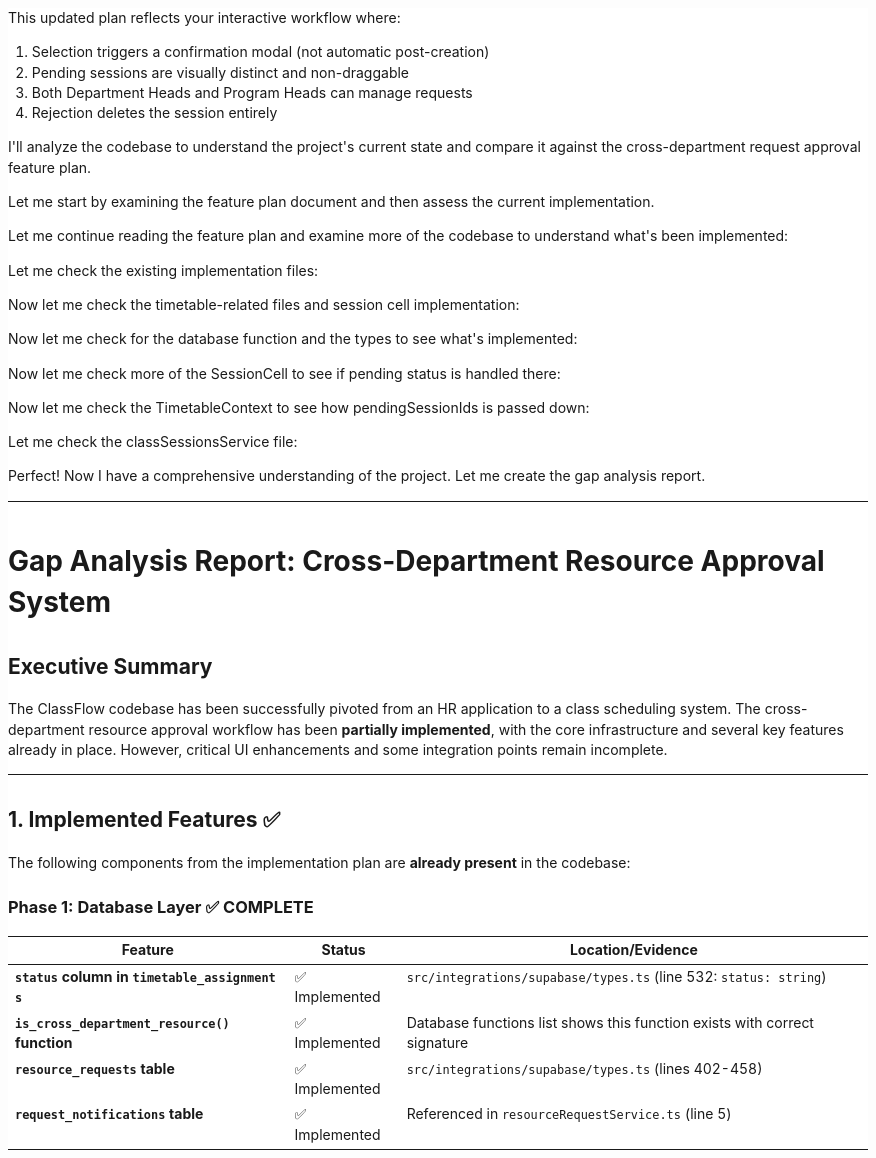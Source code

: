 This updated plan reflects your interactive workflow where:

1. Selection triggers a confirmation modal (not automatic post-creation)
2. Pending sessions are visually distinct and non-draggable
3. Both Department Heads and Program Heads can manage requests
4. Rejection deletes the session entirely


I'll analyze the codebase to understand the project's current state and compare it against the cross-department request approval feature plan.

Let me start by examining the feature plan document and then assess the current implementation.

Let me continue reading the feature plan and examine more of the codebase to understand what's been implemented:

Let me check the existing implementation files:

Now let me check the timetable-related files and session cell implementation:

Now let me check for the database function and the types to see what's implemented:

Now let me check more of the SessionCell to see if pending status is handled there:

Now let me check the TimetableContext to see how pendingSessionIds is passed down:

Let me check the classSessionsService file:

Perfect! Now I have a comprehensive understanding of the project. Let me create the gap analysis report.

---

# **Gap Analysis Report: Cross-Department Resource Approval System**

## **Executive Summary**

The ClassFlow codebase has been successfully pivoted from an HR application to a class scheduling system. The cross-department resource approval workflow has been **partially implemented**, with the core infrastructure and several key features already in place. However, critical UI enhancements and some integration points remain incomplete.

---

## **1. Implemented Features** ✅

The following components from the implementation plan are **already present** in the codebase:

### **Phase 1: Database Layer** ✅ COMPLETE

| Feature | Status | Location/Evidence |
|---------|--------|-------------------|
| **`status` column in `timetable_assignments`** | ✅ Implemented | `src/integrations/supabase/types.ts` (line 532: `status: string`) |
| **`is_cross_department_resource()` function** | ✅ Implemented | Database functions list shows this function exists with correct signature |
| **`resource_requests` table** | ✅ Implemented | `src/integrations/supabase/types.ts` (lines 402-458) |
| **`request_notifications` table** | ✅ Implemented | Referenced in `resourceRequestService.ts` (line 5) |
